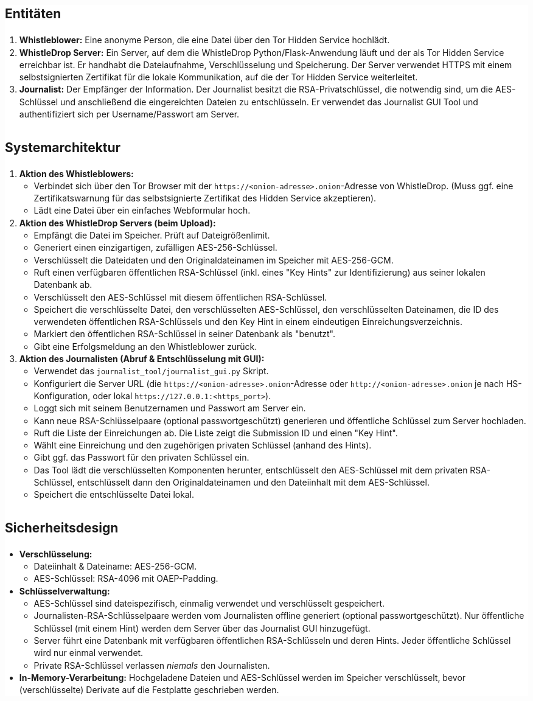 ## Entitäten

1.  **Whistleblower:** Eine anonyme Person, die eine Datei über den Tor Hidden Service hochlädt.
2.  **WhistleDrop Server:** Ein Server, auf dem die WhistleDrop Python/Flask-Anwendung läuft und der als Tor Hidden Service erreichbar ist. Er handhabt die Dateiaufnahme, Verschlüsselung und Speicherung. Der Server verwendet HTTPS mit einem selbstsignierten Zertifikat für die lokale Kommunikation, auf die der Tor Hidden Service weiterleitet.
3.  **Journalist:** Der Empfänger der Information. Der Journalist besitzt die RSA-Privatschlüssel, die notwendig sind, um die AES-Schlüssel und anschließend die eingereichten Dateien zu entschlüsseln. Er verwendet das Journalist GUI Tool und authentifiziert sich per Username/Passwort am Server.

## Systemarchitektur

1.  **Aktion des Whistleblowers:**
    *   Verbindet sich über den Tor Browser mit der `https://<onion-adresse>.onion`-Adresse von WhistleDrop. (Muss ggf. eine Zertifikatswarnung für das selbstsignierte Zertifikat des Hidden Service akzeptieren).
    *   Lädt eine Datei über ein einfaches Webformular hoch.
2.  **Aktion des WhistleDrop Servers (beim Upload):**
    *   Empfängt die Datei im Speicher. Prüft auf Dateigrößenlimit.
    *   Generiert einen einzigartigen, zufälligen AES-256-Schlüssel.
    *   Verschlüsselt die Dateidaten und den Originaldateinamen im Speicher mit AES-256-GCM.
    *   Ruft einen verfügbaren öffentlichen RSA-Schlüssel (inkl. eines "Key Hints" zur Identifizierung) aus seiner lokalen Datenbank ab.
    *   Verschlüsselt den AES-Schlüssel mit diesem öffentlichen RSA-Schlüssel.
    *   Speichert die verschlüsselte Datei, den verschlüsselten AES-Schlüssel, den verschlüsselten Dateinamen, die ID des verwendeten öffentlichen RSA-Schlüssels und den Key Hint in einem eindeutigen Einreichungsverzeichnis.
    *   Markiert den öffentlichen RSA-Schlüssel in seiner Datenbank als "benutzt".
    *   Gibt eine Erfolgsmeldung an den Whistleblower zurück.
3.  **Aktion des Journalisten (Abruf & Entschlüsselung mit GUI):**
    *   Verwendet das `journalist_tool/journalist_gui.py` Skript.
    *   Konfiguriert die Server URL (die `https://<onion-adresse>.onion`-Adresse oder `http://<onion-adresse>.onion` je nach HS-Konfiguration, oder lokal `https://127.0.0.1:<https_port>`).
    *   Loggt sich mit seinem Benutzernamen und Passwort am Server ein.
    *   Kann neue RSA-Schlüsselpaare (optional passwortgeschützt) generieren und öffentliche Schlüssel zum Server hochladen.
    *   Ruft die Liste der Einreichungen ab. Die Liste zeigt die Submission ID und einen "Key Hint".
    *   Wählt eine Einreichung und den zugehörigen privaten Schlüssel (anhand des Hints).
    *   Gibt ggf. das Passwort für den privaten Schlüssel ein.
    *   Das Tool lädt die verschlüsselten Komponenten herunter, entschlüsselt den AES-Schlüssel mit dem privaten RSA-Schlüssel, entschlüsselt dann den Originaldateinamen und den Dateiinhalt mit dem AES-Schlüssel.
    *   Speichert die entschlüsselte Datei lokal.

## Sicherheitsdesign

*   **Verschlüsselung:**
    *   Dateiinhalt & Dateiname: AES-256-GCM.
    *   AES-Schlüssel: RSA-4096 mit OAEP-Padding.
*   **Schlüsselverwaltung:**
    *   AES-Schlüssel sind dateispezifisch, einmalig verwendet und verschlüsselt gespeichert.
    *   Journalisten-RSA-Schlüsselpaare werden vom Journalisten offline generiert (optional passwortgeschützt). Nur öffentliche Schlüssel (mit einem Hint) werden dem Server über das Journalist GUI hinzugefügt.
    *   Server führt eine Datenbank mit verfügbaren öffentlichen RSA-Schlüsseln und deren Hints. Jeder öffentliche Schlüssel wird nur einmal verwendet.
    *   Private RSA-Schlüssel verlassen *niemals* den Journalisten.
*   **In-Memory-Verarbeitung:** Hochgeladene Dateien und AES-Schlüssel werden im Speicher verschlüsselt, bevor (verschlüsselte) Derivate auf die Festplatte geschrieben werden.